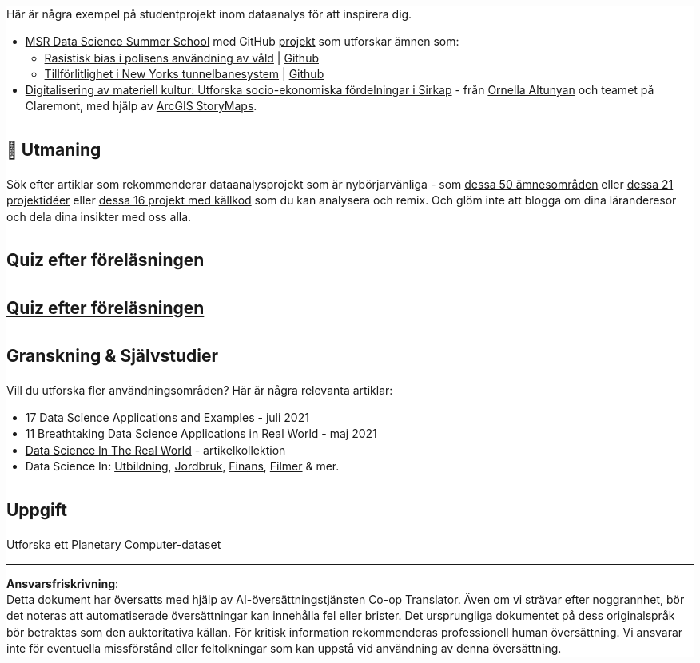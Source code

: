 Här är några exempel på studentprojekt inom dataanalys för att inspirera dig.

 * [MSR Data Science Summer School](https://www.microsoft.com/en-us/research/academic-program/data-science-summer-school/#!projects) med GitHub [projekt](https://github.com/msr-ds3) som utforskar ämnen som:
    - [Rasistisk bias i polisens användning av våld](https://www.microsoft.com/en-us/research/video/data-science-summer-school-2019-replicating-an-empirical-analysis-of-racial-differences-in-police-use-of-force/) | [Github](https://github.com/msr-ds3/stop-question-frisk)
    - [Tillförlitlighet i New Yorks tunnelbanesystem](https://www.microsoft.com/en-us/research/video/data-science-summer-school-2018-exploring-the-reliability-of-the-nyc-subway-system/) | [Github](https://github.com/msr-ds3/nyctransit)
 * [Digitalisering av materiell kultur: Utforska socio-ekonomiska fördelningar i Sirkap](https://claremont.maps.arcgis.com/apps/Cascade/index.html?appid=bdf2aef0f45a4674ba41cd373fa23afc) - från [Ornella Altunyan](https://twitter.com/ornelladotcom) och teamet på Claremont, med hjälp av [ArcGIS StoryMaps](https://storymaps.arcgis.com/).

## 🚀 Utmaning

Sök efter artiklar som rekommenderar dataanalysprojekt som är nybörjarvänliga - som [dessa 50 ämnesområden](https://www.upgrad.com/blog/data-science-project-ideas-topics-beginners/) eller [dessa 21 projektidéer](https://www.intellspot.com/data-science-project-ideas) eller [dessa 16 projekt med källkod](https://data-flair.training/blogs/data-science-project-ideas/) som du kan analysera och remix. Och glöm inte att blogga om dina läranderesor och dela dina insikter med oss alla.

## Quiz efter föreläsningen

## [Quiz efter föreläsningen](https://ff-quizzes.netlify.app/en/ds/quiz/39)

## Granskning & Självstudier

Vill du utforska fler användningsområden? Här är några relevanta artiklar:
 * [17 Data Science Applications and Examples](https://builtin.com/data-science/data-science-applications-examples) - juli 2021
 * [11 Breathtaking Data Science Applications in Real World](https://myblindbird.com/data-science-applications-real-world/) - maj 2021
 * [Data Science In The Real World](https://towardsdatascience.com/data-science-in-the-real-world/home) - artikelkollektion
 * Data Science In: [Utbildning](https://data-flair.training/blogs/data-science-in-education/), [Jordbruk](https://data-flair.training/blogs/data-science-in-agriculture/), [Finans](https://data-flair.training/blogs/data-science-in-finance/), [Filmer](https://data-flair.training/blogs/data-science-at-movies/) & mer.

## Uppgift

[Utforska ett Planetary Computer-dataset](assignment.md)

---

**Ansvarsfriskrivning**:  
Detta dokument har översatts med hjälp av AI-översättningstjänsten [Co-op Translator](https://github.com/Azure/co-op-translator). Även om vi strävar efter noggrannhet, bör det noteras att automatiserade översättningar kan innehålla fel eller brister. Det ursprungliga dokumentet på dess originalspråk bör betraktas som den auktoritativa källan. För kritisk information rekommenderas professionell human översättning. Vi ansvarar inte för eventuella missförstånd eller feltolkningar som kan uppstå vid användning av denna översättning.